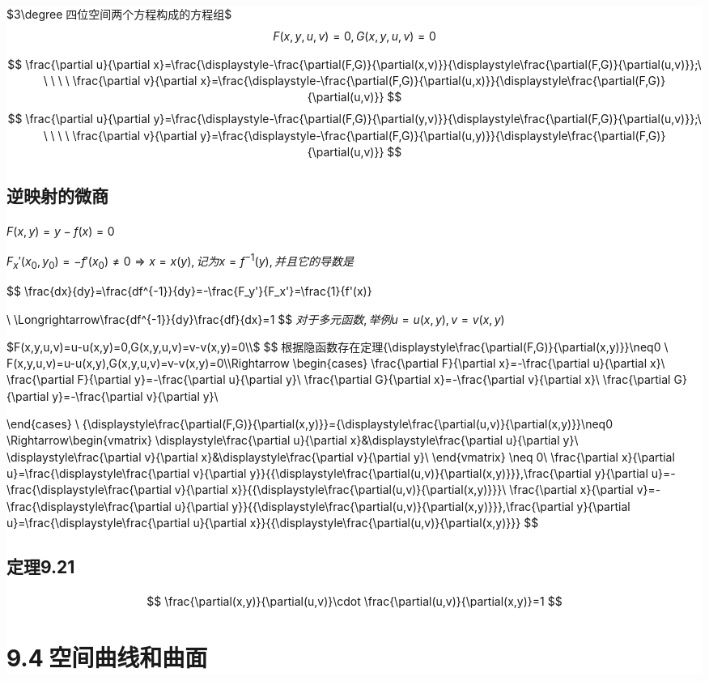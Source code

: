$3\degree 四位空间两个方程构成的方程组$
$$
F(x,y,u,v)=0,G(x,y,u,v)=0
$$

$$
\frac{\partial u}{\partial x}=\frac{\displaystyle-\frac{\partial(F,G)}{\partial(x,v)}}{\displaystyle\frac{\partial(F,G)}{\partial(u,v)}};\ \ \ \ \ 
\frac{\partial v}{\partial x}=\frac{\displaystyle-\frac{\partial(F,G)}{\partial(u,x)}}{\displaystyle\frac{\partial(F,G)}{\partial(u,v)}}
$$
$$
\frac{\partial u}{\partial y}=\frac{\displaystyle-\frac{\partial(F,G)}{\partial(y,v)}}{\displaystyle\frac{\partial(F,G)}{\partial(u,v)}};\ \ \ \ \ 
\frac{\partial v}{\partial y}=\frac{\displaystyle-\frac{\partial(F,G)}{\partial(u,y)}}{\displaystyle\frac{\partial(F,G)}{\partial(u,v)}}
$$

## 逆映射的微商
$F(x,y)=y-f(x)=0$

$F_x'(x_0,y_0)=-f'(x_0)\neq 0\Rightarrow x=x(y),记为x=f^{-1}(y),并且它的导数是$

$$
\frac{dx}{dy}=\frac{df^{-1}}{dy}=-\frac{F_y'}{F_x'}=\frac{1}{f'(x)}

\\
\Longrightarrow\frac{df^{-1}}{dy}\frac{df}{dx}=1
$$
$对于多元函数,举例u=u(x,y),v=v(x,y)$

$F(x,y,u,v)=u-u(x,y)=0,G(x,y,u,v)=v-v(x,y)=0\\$
$$
根据隐函数存在定理{\displaystyle\frac{\partial(F,G)}{\partial(x,y)}}\neq0 
\\
F(x,y,u,v)=u-u(x,y),G(x,y,u,v)=v-v(x,y)=0\\\Rightarrow
\begin{cases}
    \frac{\partial F}{\partial x}=-\frac{\partial u}{\partial x}\\
    \frac{\partial F}{\partial y}=-\frac{\partial u}{\partial y}\\
    \frac{\partial G}{\partial x}=-\frac{\partial v}{\partial x}\\
    \frac{\partial G}{\partial y}=-\frac{\partial v}{\partial y}\\
    
\end{cases}
\\
{\displaystyle\frac{\partial(F,G)}{\partial(x,y)}}={\displaystyle\frac{\partial(u,v)}{\partial(x,y)}}\neq0 \Rightarrow\begin{vmatrix}
    \displaystyle\frac{\partial u}{\partial x}&\displaystyle\frac{\partial u}{\partial y}\\
    \displaystyle\frac{\partial v}{\partial x}&\displaystyle\frac{\partial v}{\partial y}\\
\end{vmatrix}
\neq 0\\
\frac{\partial x}{\partial u}=\frac{\displaystyle\frac{\partial v}{\partial y}}{{\displaystyle\frac{\partial(u,v)}{\partial(x,y)}}},\frac{\partial y}{\partial u}=-\frac{\displaystyle\frac{\partial v}{\partial x}}{{\displaystyle\frac{\partial(u,v)}{\partial(x,y)}}}\\
\frac{\partial x}{\partial v}=-\frac{\displaystyle\frac{\partial u}{\partial y}}{{\displaystyle\frac{\partial(u,v)}{\partial(x,y)}}},\frac{\partial y}{\partial u}=\frac{\displaystyle\frac{\partial u}{\partial x}}{{\displaystyle\frac{\partial(u,v)}{\partial(x,y)}}}
$$
## 定理9.21
$$
\frac{\partial(x,y)}{\partial(u,v)}\cdot \frac{\partial(u,v)}{\partial(x,y)}=1
$$
# 9.4 空间曲线和曲面
